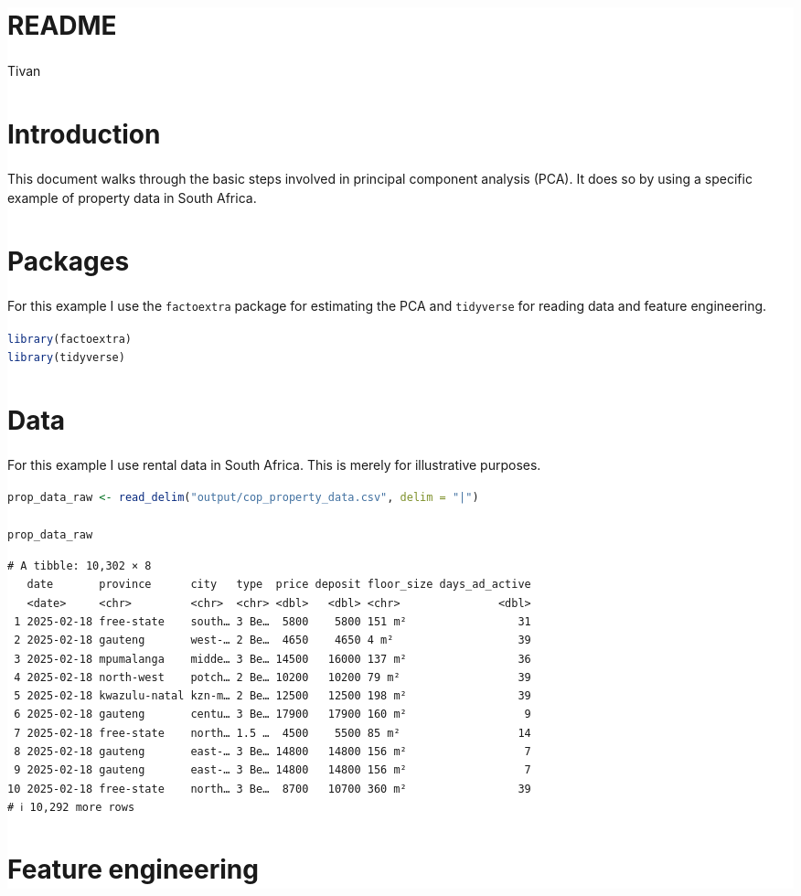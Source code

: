 # README
Tivan

# Introduction

This document walks through the basic steps involved in principal
component analysis (PCA). It does so by using a specific example of
property data in South Africa.

# Packages

For this example I use the `factoextra` package for estimating the PCA
and `tidyverse` for reading data and feature engineering.

``` r
library(factoextra)
library(tidyverse)
```

# Data

For this example I use rental data in South Africa. This is merely for
illustrative purposes.

``` r
prop_data_raw <- read_delim("output/cop_property_data.csv", delim = "|")

prop_data_raw
```

    # A tibble: 10,302 × 8
       date       province      city   type  price deposit floor_size days_ad_active
       <date>     <chr>         <chr>  <chr> <dbl>   <dbl> <chr>               <dbl>
     1 2025-02-18 free-state    south… 3 Be…  5800    5800 151 m²                 31
     2 2025-02-18 gauteng       west-… 2 Be…  4650    4650 4 m²                   39
     3 2025-02-18 mpumalanga    midde… 3 Be… 14500   16000 137 m²                 36
     4 2025-02-18 north-west    potch… 2 Be… 10200   10200 79 m²                  39
     5 2025-02-18 kwazulu-natal kzn-m… 2 Be… 12500   12500 198 m²                 39
     6 2025-02-18 gauteng       centu… 3 Be… 17900   17900 160 m²                  9
     7 2025-02-18 free-state    north… 1.5 …  4500    5500 85 m²                  14
     8 2025-02-18 gauteng       east-… 3 Be… 14800   14800 156 m²                  7
     9 2025-02-18 gauteng       east-… 3 Be… 14800   14800 156 m²                  7
    10 2025-02-18 free-state    north… 3 Be…  8700   10700 360 m²                 39
    # ℹ 10,292 more rows

# Feature engineering
